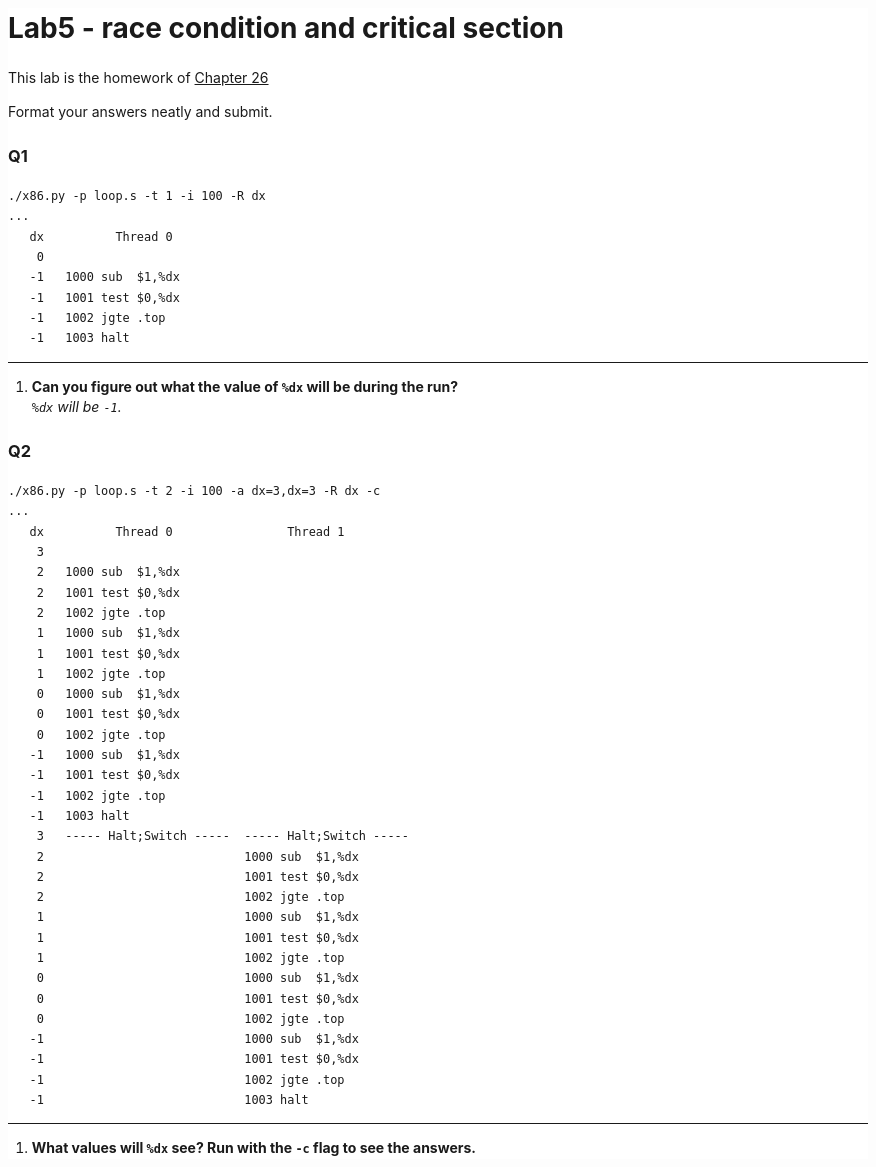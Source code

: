 # Lab5 - race condition and critical section

This lab is the homework of [Chapter 26](http://www.cs.wisc.edu/~remzi/OSTEP/threads-intro.pdf)

Format your answers neatly and submit.
### Q1

```
./x86.py -p loop.s -t 1 -i 100 -R dx
...
   dx          Thread 0         
    0   
   -1   1000 sub  $1,%dx
   -1   1001 test $0,%dx
   -1   1002 jgte .top
   -1   1003 halt
```

---
1. __Can you figure out what the value of `%dx` will be during the run?__  
_`%dx` will be `-1`._

### Q2
```
./x86.py -p loop.s -t 2 -i 100 -a dx=3,dx=3 -R dx -c
...
   dx          Thread 0                Thread 1         
    3   
    2   1000 sub  $1,%dx
    2   1001 test $0,%dx
    2   1002 jgte .top
    1   1000 sub  $1,%dx
    1   1001 test $0,%dx
    1   1002 jgte .top
    0   1000 sub  $1,%dx
    0   1001 test $0,%dx
    0   1002 jgte .top
   -1   1000 sub  $1,%dx
   -1   1001 test $0,%dx
   -1   1002 jgte .top
   -1   1003 halt
    3   ----- Halt;Switch -----  ----- Halt;Switch -----  
    2                            1000 sub  $1,%dx
    2                            1001 test $0,%dx
    2                            1002 jgte .top
    1                            1000 sub  $1,%dx
    1                            1001 test $0,%dx
    1                            1002 jgte .top
    0                            1000 sub  $1,%dx
    0                            1001 test $0,%dx
    0                            1002 jgte .top
   -1                            1000 sub  $1,%dx
   -1                            1001 test $0,%dx
   -1                            1002 jgte .top
   -1                            1003 halt
```
---
1. __What values will `%dx` see? Run with the `-c` flag to see the answers.__  
